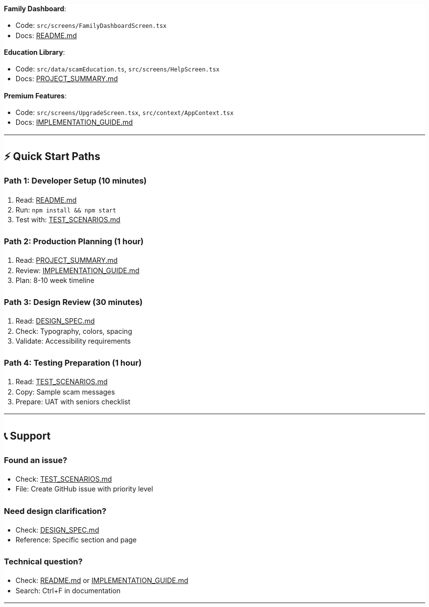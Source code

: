 **Family Dashboard**:
- Code: `src/screens/FamilyDashboardScreen.tsx`
- Docs: [README.md](README.md#family-dashboard-premium)

**Education Library**:
- Code: `src/data/scamEducation.ts`, `src/screens/HelpScreen.tsx`
- Docs: [PROJECT_SUMMARY.md](PROJECT_SUMMARY.md#6-education-library)

**Premium Features**:
- Code: `src/screens/UpgradeScreen.tsx`, `src/context/AppContext.tsx`
- Docs: [IMPLEMENTATION_GUIDE.md](IMPLEMENTATION_GUIDE.md#2-payment-integration-required-for-premium)

---

## ⚡ Quick Start Paths

### Path 1: Developer Setup (10 minutes)
1. Read: [README.md](README.md#setup--installation)
2. Run: `npm install && npm start`
3. Test with: [TEST_SCENARIOS.md](TEST_SCENARIOS.md#test-message-examples)

### Path 2: Production Planning (1 hour)
1. Read: [PROJECT_SUMMARY.md](PROJECT_SUMMARY.md)
2. Review: [IMPLEMENTATION_GUIDE.md](IMPLEMENTATION_GUIDE.md)
3. Plan: 8-10 week timeline

### Path 3: Design Review (30 minutes)
1. Read: [DESIGN_SPEC.md](DESIGN_SPEC.md#design-philosophy)
2. Check: Typography, colors, spacing
3. Validate: Accessibility requirements

### Path 4: Testing Preparation (1 hour)
1. Read: [TEST_SCENARIOS.md](TEST_SCENARIOS.md)
2. Copy: Sample scam messages
3. Prepare: UAT with seniors checklist

---

## 📞 Support

### Found an issue?
- Check: [TEST_SCENARIOS.md](TEST_SCENARIOS.md#bug-priority-levels)
- File: Create GitHub issue with priority level

### Need design clarification?
- Check: [DESIGN_SPEC.md](DESIGN_SPEC.md)
- Reference: Specific section and page

### Technical question?
- Check: [README.md](README.md) or [IMPLEMENTATION_GUIDE.md](IMPLEMENTATION_GUIDE.md)
- Search: Ctrl+F in documentation

---